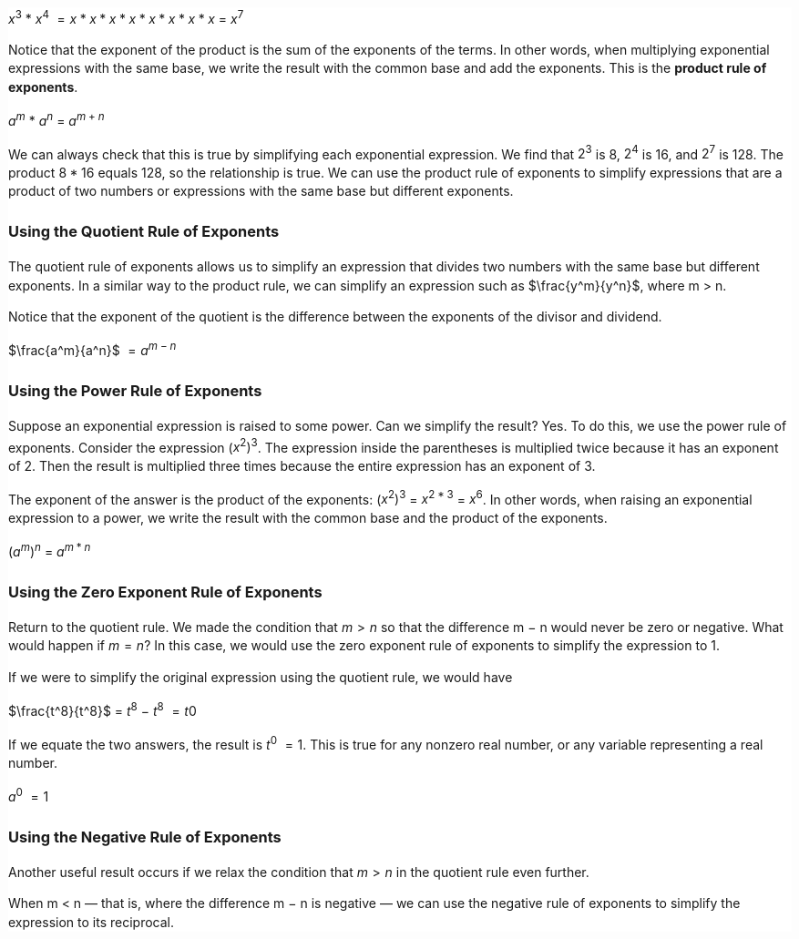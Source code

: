 $x^3$ * $x^4$ $= x*x*x*x*x*x*x*x$ = $x^7$

Notice that the exponent of the product is the sum of the exponents of the terms. In other words, when multiplying exponential expressions with the same base, we write the result with the common base and add the exponents. This is the **product rule of exponents**.


$a^m$ $*$ $a^n$ $=$ $a^{m+n}$

We can always check that this is true by simplifying each exponential expression. We find that $2^3$ is 8, $2^4$ is 16, and $2^7$ is 128. The product $8*16$ equals 128, so the relationship is true. We can use the product rule of exponents to simplify expressions that are a product of two numbers or expressions with the same base but different exponents.


### Using the Quotient Rule of Exponents
The quotient rule of exponents allows us to simplify an expression that divides two numbers with the same base but different exponents. In a similar way to the product rule, we can simplify an expression such as $\frac{y^m}{y^n}$, where m > n. 

Notice that the exponent of the quotient is the difference between the exponents of the divisor and dividend.

$\frac{a^m}{a^n}$ $=a^{m − n}$

### Using the Power Rule of Exponents

Suppose an exponential expression is raised to some power. Can we simplify the result? Yes. To do this, we use the power rule of exponents. Consider the expression (${x^2})^3$. The expression inside the parentheses is multiplied twice because it has an exponent of 2. Then the result is multiplied three times because the entire expression has an exponent of 3.

The exponent of the answer is the product of the exponents: (${x^2})^3$ $=$ $x^{2*3}$ = $x^6$. In other words, when raising an exponential expression to a power, we write the result with the common base and the product of the exponents.

($a^m$)$^n$ $=$ $a^{m * n}$

### Using the Zero Exponent Rule of Exponents
Return to the quotient rule. We made the condition that $m > n$ so that the difference m − n would never be zero or negative. What would happen if $m = n$? In this case, we would use the zero exponent rule of exponents to simplify the expression to 1. 

If we were to simplify the original expression using the quotient rule, we would have

$\frac{t^8}{t^8}$ = $t^8$ $-$ $t^8$ $= t0$

If we equate the two answers, the result is $t^0$ $= 1$. This is true for any nonzero real number, or any variable representing a real number.

$a^0$ $= 1$

### Using the Negative Rule of Exponents
Another useful result occurs if we relax the condition that $m > n$ in the quotient rule even further. 

When m < n — that is, where the difference m − n is negative — we can use the negative rule of exponents to simplify the expression to its reciprocal.

